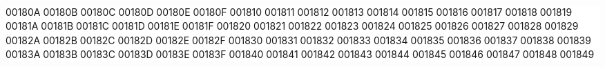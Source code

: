 00180A
00180B
00180C
00180D
00180E
00180F
001810
001811
001812
001813
001814
001815
001816
001817
001818
001819
00181A
00181B
00181C
00181D
00181E
00181F
001820
001821
001822
001823
001824
001825
001826
001827
001828
001829
00182A
00182B
00182C
00182D
00182E
00182F
001830
001831
001832
001833
001834
001835
001836
001837
001838
001839
00183A
00183B
00183C
00183D
00183E
00183F
001840
001841
001842
001843
001844
001845
001846
001847
001848
001849